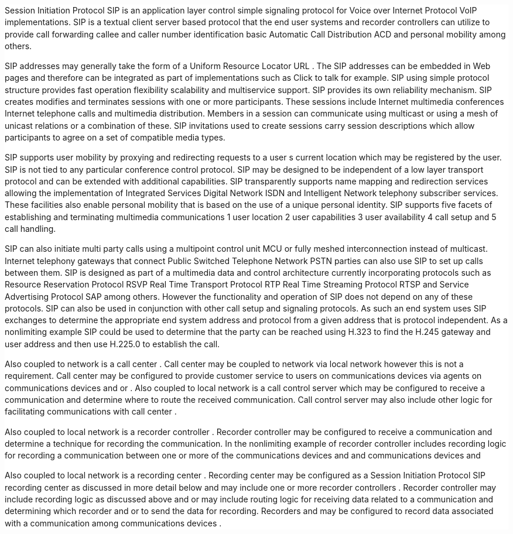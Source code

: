 Session Initiation Protocol SIP is an application layer control simple signaling protocol for Voice over Internet Protocol VoIP implementations. SIP is a textual client server based protocol that the end user systems and recorder controllers can utilize to provide call forwarding callee and caller number identification basic Automatic Call Distribution ACD and personal mobility among others.

SIP addresses may generally take the form of a Uniform Resource Locator URL . The SIP addresses can be embedded in Web pages and therefore can be integrated as part of implementations such as Click to talk for example. SIP using simple protocol structure provides fast operation flexibility scalability and multiservice support. SIP provides its own reliability mechanism. SIP creates modifies and terminates sessions with one or more participants. These sessions include Internet multimedia conferences Internet telephone calls and multimedia distribution. Members in a session can communicate using multicast or using a mesh of unicast relations or a combination of these. SIP invitations used to create sessions carry session descriptions which allow participants to agree on a set of compatible media types.

SIP supports user mobility by proxying and redirecting requests to a user s current location which may be registered by the user. SIP is not tied to any particular conference control protocol. SIP may be designed to be independent of a low layer transport protocol and can be extended with additional capabilities. SIP transparently supports name mapping and redirection services allowing the implementation of Integrated Services Digital Network ISDN and Intelligent Network telephony subscriber services. These facilities also enable personal mobility that is based on the use of a unique personal identity. SIP supports five facets of establishing and terminating multimedia communications 1 user location 2 user capabilities 3 user availability 4 call setup and 5 call handling.

SIP can also initiate multi party calls using a multipoint control unit MCU or fully meshed interconnection instead of multicast. Internet telephony gateways that connect Public Switched Telephone Network PSTN parties can also use SIP to set up calls between them. SIP is designed as part of a multimedia data and control architecture currently incorporating protocols such as Resource Reservation Protocol RSVP Real Time Transport Protocol RTP Real Time Streaming Protocol RTSP and Service Advertising Protocol SAP among others. However the functionality and operation of SIP does not depend on any of these protocols. SIP can also be used in conjunction with other call setup and signaling protocols. As such an end system uses SIP exchanges to determine the appropriate end system address and protocol from a given address that is protocol independent. As a nonlimiting example SIP could be used to determine that the party can be reached using H.323 to find the H.245 gateway and user address and then use H.225.0 to establish the call.

Also coupled to network is a call center . Call center may be coupled to network via local network however this is not a requirement. Call center may be configured to provide customer service to users on communications devices via agents on communications devices and or . Also coupled to local network is a call control server which may be configured to receive a communication and determine where to route the received communication. Call control server may also include other logic for facilitating communications with call center .

Also coupled to local network is a recorder controller . Recorder controller may be configured to receive a communication and determine a technique for recording the communication. In the nonlimiting example of recorder controller includes recording logic for recording a communication between one or more of the communications devices and and communications devices and

Also coupled to local network is a recording center . Recording center may be configured as a Session Initiation Protocol SIP recording center as discussed in more detail below and may include one or more recorder controllers . Recorder controller may include recording logic as discussed above and or may include routing logic for receiving data related to a communication and determining which recorder and or to send the data for recording. Recorders and may be configured to record data associated with a communication among communications devices .
